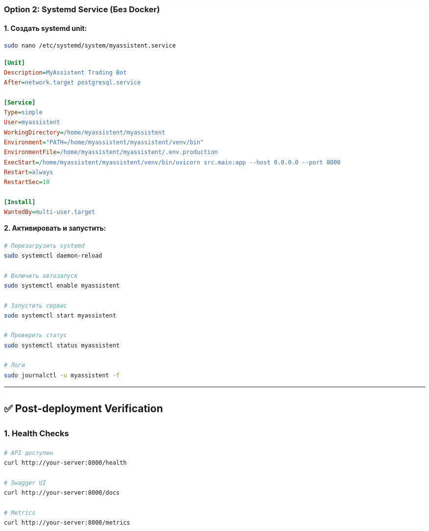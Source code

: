### Option 2: Systemd Service (Без Docker)

**1. Создать systemd unit:**

```bash
sudo nano /etc/systemd/system/myassistent.service
```

```ini
[Unit]
Description=MyAssistent Trading Bot
After=network.target postgresql.service

[Service]
Type=simple
User=myassistent
WorkingDirectory=/home/myassistent/myassistent
Environment="PATH=/home/myassistent/myassistent/venv/bin"
EnvironmentFile=/home/myassistent/myassistent/.env.production
ExecStart=/home/myassistent/myassistent/venv/bin/uvicorn src.main:app --host 0.0.0.0 --port 8000
Restart=always
RestartSec=10

[Install]
WantedBy=multi-user.target
```

**2. Активировать и запустить:**

```bash
# Перезагрузить systemd
sudo systemctl daemon-reload

# Включить автозапуск
sudo systemctl enable myassistent

# Запустить сервис
sudo systemctl start myassistent

# Проверить статус
sudo systemctl status myassistent

# Логи
sudo journalctl -u myassistent -f
```

---

## ✅ Post-deployment Verification

### 1. Health Checks

```bash
# API доступен
curl http://your-server:8000/health

# Swagger UI
curl http://your-server:8000/docs

# Metrics
curl http://your-server:8000/metrics
```
